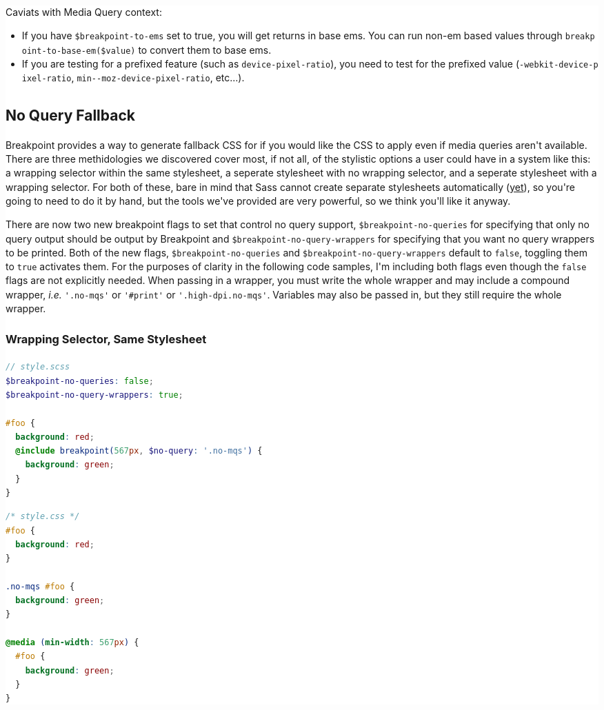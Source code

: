 Caviats with Media Query context:

* If you have `$breakpoint-to-ems` set to true, you will get returns in base ems. You can run non-em based values through `breakpoint-to-base-em($value)` to convert them to base ems.
* If you are testing for a prefixed feature (such as `device-pixel-ratio`), you need to test for the prefixed value (`-webkit-device-pixel-ratio`, `min--moz-device-pixel-ratio`, etc…).

## No Query Fallback

Breakpoint provides a way to generate fallback CSS for if you would like the CSS to apply even if media queries aren't available. There are three methidologies we discovered cover most, if not all, of the stylistic options a user could have in a system like this: a wrapping selector within the same stylesheet, a seperate stylesheet with no wrapping selector, and a seperate stylesheet with a wrapping selector. For both of these, bare in mind that Sass cannot create separate stylesheets automatically ([yet](https://github.com/nex3/sass/issues/241)), so you're going to need to do it by hand, but the tools we've provided are very powerful, so we think you'll like it anyway.

There are now two new breakpoint flags to set that control no query support, `$breakpoint-no-queries` for specifying that only no query output should be output by Breakpoint and `$breakpoint-no-query-wrappers` for specifying that you want no query wrappers to be printed. Both of the new flags, `$breakpoint-no-queries` and `$breakpoint-no-query-wrappers` default to `false`, toggling them to `true` activates them. For the purposes of clarity in the following code samples, I'm including both flags even though the `false` flags are not explicitly needed. When passing in a wrapper, you must write the whole wrapper and may include a compound wrapper, *i.e.* `'.no-mqs'` or `'#print'` or `'.high-dpi.no-mqs'`. Variables may also be passed in, but they still require the whole wrapper.

### Wrapping Selector, Same Stylesheet
```scss
// style.scss
$breakpoint-no-queries: false;
$breakpoint-no-query-wrappers: true;

#foo {
  background: red;
  @include breakpoint(567px, $no-query: '.no-mqs') {
    background: green;
  }
}
```
```css
/* style.css */
#foo {
  background: red;
}

.no-mqs #foo {
  background: green;
}

@media (min-width: 567px) {
  #foo {
    background: green;
  }
}
```
